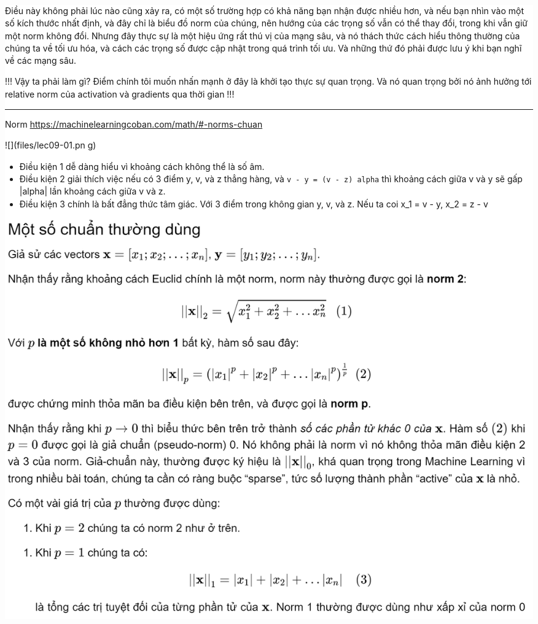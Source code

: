 Điều này không phải lúc nào cũng xảy ra, có một số trường hợp có khả năng bạn nhận được nhiều hơn, và nếu bạn nhìn vào một số kích thước nhất định, và đây chỉ là biểu đồ norm của chúng, nên hướng của các trọng số vẫn có thể thay đổi, trong khi vẫn giữ một norm không đổi. Nhưng đây thực sự là một hiệu ứng rất thú vị của mạng sâu, và nó thách thức cách hiểu thông thường của chúng ta về tối ưu hóa, và cách các trọng số được cập nhật trong quá trình tối ưu. Và những thứ đó phải được lưu ý khi bạn nghĩ về các mạng sâu. 

!!! Vậy ta phải làm gì? Điểm chính tôi muốn nhấn mạnh ở đây là khởi tạo thực sự quan trọng. Và nó quan trọng bởi nó ảnh hưởng tới relative norm của activation và gradients qua thời gian !!!

- - -

Norm https://machinelearningcoban.com/math/#-norms-chuan

![](files/lec09-01.pn g)
- Điều kiện 1 dễ dàng hiểu vì khoảng cách không thể là số âm.
- Điều kiện 2 giải thích việc nếu có 3 điểm y, v, và z thẳng hàng, và `v - y = (v - z) alpha` thì khoảng cách giữa v và y sẽ gấp |alpha| lần khoảng cách giữa v và z.
- Điều kiện 3 chính là bất đẳng thức tâm giác. Với 3 điểm trong không gian y, v, và z. Nếu ta coi x_1 = v - y, x_2 = z - v 

![](files/lec09-02.png)
